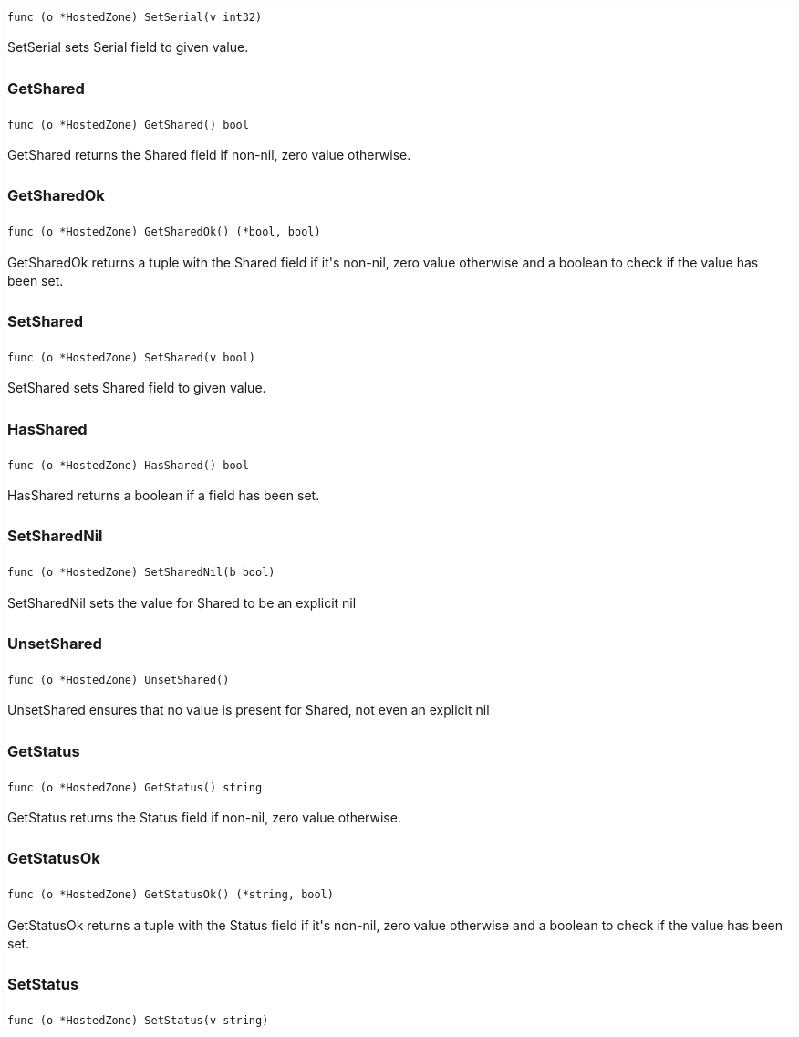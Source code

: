 `func (o *HostedZone) SetSerial(v int32)`

SetSerial sets Serial field to given value.


### GetShared

`func (o *HostedZone) GetShared() bool`

GetShared returns the Shared field if non-nil, zero value otherwise.

### GetSharedOk

`func (o *HostedZone) GetSharedOk() (*bool, bool)`

GetSharedOk returns a tuple with the Shared field if it's non-nil, zero value otherwise
and a boolean to check if the value has been set.

### SetShared

`func (o *HostedZone) SetShared(v bool)`

SetShared sets Shared field to given value.

### HasShared

`func (o *HostedZone) HasShared() bool`

HasShared returns a boolean if a field has been set.

### SetSharedNil

`func (o *HostedZone) SetSharedNil(b bool)`

 SetSharedNil sets the value for Shared to be an explicit nil

### UnsetShared
`func (o *HostedZone) UnsetShared()`

UnsetShared ensures that no value is present for Shared, not even an explicit nil
### GetStatus

`func (o *HostedZone) GetStatus() string`

GetStatus returns the Status field if non-nil, zero value otherwise.

### GetStatusOk

`func (o *HostedZone) GetStatusOk() (*string, bool)`

GetStatusOk returns a tuple with the Status field if it's non-nil, zero value otherwise
and a boolean to check if the value has been set.

### SetStatus

`func (o *HostedZone) SetStatus(v string)`
